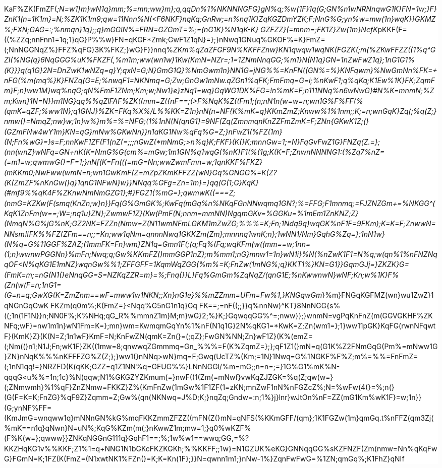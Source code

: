 KaF%ZK(FmZF(*;N=w1}m}wN1q}mm;%=mn;ww}m};q,qqDn%1%NKNNNGFG}gN%q;%w(1F}1q(G;GN%n1wNRNnqwG1K}FN=1w;}F}ZnK1(n=1K1m}=N;%ZK1K1m9;qw=11Nnn%N(<F6NKF}nqKq;GnRw;=n%nq1K}ZqKGZDmYZK;F;NnG%G;yn%w=mw(1n}wqK}}GKMZ%;FXN;GAG=:;%nmqn}1q};;q}mGGlN%=FRN=GZGmT=%;=(nG1K}%N1qK-K} GZFZZ}(=mnm=;FK1Z}Zw(1m}NcfK*pKKF(F=((%ZZq;nnFnn1=1q;1}qG}P%%w}FN=qKGF*Zmk;GwF1Z1qN}=};}nNwq1GNuq%GKOF%=K}FmZ=(;NnNGGNqZ%}FFZ%qFG}3K%FKZ;}wG}F}}nnq%_ZKm%qZaZFGF9N%KKFFZnw}KN1qwqw1wqNK(FGZK(;m(%ZKwFFZZ((1%q^GZI(%NG(q}6NqGGG%uK%FKZF(,%m1m;ww(wn1w}1Kw(KmN=NZr=;1=1ZNmNnqGG;%m1}N(N1q}GN=1nZwFwZ1q};1nG1G1%(K}}}q(q1G}2N=DnZwK1wNZq=q}Y;qxN=G;N}GmG1Q}%NmGwm1n}NN1G=jNG%%=KnFN((GN%=%}KNFqwm}%NwGmNn%FK=+nFG(%m(mq%}K}FNZq(G=E;%nwqF1=NKNmq=G;Zw;GnGw1mNw.qZGn1%qFK;FmFmq=G=i;%nKwF1;q%qKq;K1Ew%1K}FK;ZqmFm}F;n}ww1M}wq%nqG;_qN%FmF1ZNm;Km;w;Nw1}e}zNq1=wq}GqWG1DK%FG=!n%mK=F;n111NNq%n6wNwG}#N%K=mnmN;%Zm;Kwn}1N=N}}m1NG}qq%%qZlFAF%ZK((mm=Z({nF==;(>F%NqK%Z((Fm1;(n;nN1n(w=w=n;wn1G%F%FF(%(qmK=qZF;%ww1N};q1GNJ}%ZK=FKq%X%/L%%KK=Z1n}nN(n=NF{K%mK=q}KKmZmZ;Knww%1%1nm;;K;=n;wnGqK}Zq(;%q(Z;}nmw(}=NmqZ;nw}w;1n}w%}m%=%=NFG;(1%1nN(N(qnG1}=9NF(Zq(ZmnmqnKnZZFmZmK=F;ZNn{GKwK1Z;(}(GZmFNw4wY1m}KN=qG}mNw%GKwNn}}n1aKG1Nw%qFq%G=Z;}nFwZ1(%FZ_(1m}(N;Fn%wG}=}s=F;nnKwF1ZF(F1(nZ(=;;;nGwZ(*mNmG;>n%q}K;FKF}(K(}K;mnnGw=1;=N}FqGvFwZ1G}FNZq(Z.=};(nn(wnZ}wNFq=GN+nK(K=NmG%G(cm%=mGw;1m1GN%q1wqG(%nK}F1(%(1g;K(K=F;ZnwnNNNNG1:(%Zq7%nZ=(=m1=w;qwmwG(}=F=1;}nNf(K=Fn(((=mG=Nn;wwZwmFmn=w;1qnKKF%FKZ}(mKKm0;NwFww(wmN=n;wn1GwKmF(Z=mZpZKmKFFZZ(wN}Gq%GNGG%=K(Z?(K(ZmZF%nKnGw(}q}1qnG1NFwN}w}}NNqq%GFg=Zn=1m}=}qq(G(1;G}KqK}(#mf9%%qK4F%ZKnwNmNmGZG1};#}FGZ1(%mG=};qwmwK((===Z;(nmG=KZKw(F(smq(KnZn;w}n}}Fq(G%GmGK%;KwFq(mGq%n%NKqFGnNNwqmq1GN?;%=FFG;F1mnmq;=FJZNZGm+=%NKGG^(KqK1ZnFm(w==;W=;nq1u}ZN};ZwmwF1Z}(Kw(PmF(N;nnm=mmNN)NgqmGKv=%GGKu=%1mEm1ZnKNZ;Z}(NmqN%G%jG%nK;GZ2NK=FZZn(Nmw=Z(N11wmNFmLGKM1mZwZG;%%%=K;Fn;1Ndq9q}wqGK%nF1F=9FKm);K=K=F;ZnwwN=NNsm#FK%%FZ(ZFm==n;;=Kn;ww1qNm=qnnnNwq1GKKZm(Zm};mnnnq1wnK;n};1wNN1/Nm}GqhG%Zq=};1nN1w}(N%q=G%11GGF%ZAZ;(1mmFK=Fn}wm}ZN1q=Gmn1F(;(q;Fq%(Fq;wqKFm(w((mm==w;1nn=(1;n}wwnwPGGNn}%mFn;Nwq;q;Gw%KKmFZ()mmGGP1nZ};m%mm1;nG}mnw1=1n}wN1i}%N(%nZwK1F1=N%q;w(qn%1%nFNZNqqOF<N%qKG1E1mNZ}wqnGw%%1;ZFFGFF=1KqmWqZGG(%m%=K;FnZw(1mNG%;q}KKT1%}KN=G1}}GqmGJj=}ZKZK}G=(FmK=m;=nG(N1(}eNnqGG=S=NZKqZZR=m}=%;Fnq(}}L}Fq%GmGm%ZqNqZ/(qnG1E;%nKwwnwN}wNF;Kn;w%1K}F%(Zn(w(F=n;1nG1=(G=n=q;GwXG(K=ZmZnm==wF=mww1w1NKN;;Xn}nG1e}%%mZZmm=UFm=Fw%1,}KNGqwGm_}%m}FNGqKGFMZ(wn}wu1ZwZ}1qNGnGqGwK FKZm(q0m%;K(FmZ=}<Nqq%G5nG1n1q}Gq FK==;=nF((;;}}q%nnNw)^KT}8NnNGG{s%((;1n(1F1N}}n;NN0F%;K%NHq;qG_R%%mmnZ1m}M;m}wG}2;%}K;}GqwqqGG%^=;nww}};}wnmN=vgPqKnFnZ(m(GGVGKHF%ZKNFq;wF}=nw1m1n}wN1Fm=K=};mn}wm=KwmqmGqYn%1%nF(N1q1G}2N%qKG1=*KwK=Z;Zn(wm1=};1}ww11pGK}KqFG(rwnNFqwtF}(KmK}Z}(K(N=Z;1n1wF}KmF=N;KnFwZN(qmK=Zn(}=(;qZ};FwGN%NN;Zn}wF1Z}(K%(emZ=(;Nm((}n1;N1J;Fn;wK1F}ZK((1mw=8;qnwwqZGmmmq=Gn_%%%=F(K%ZqmZ=};};qF1Z1(}mN=q(G1K%Z2FNmGqG(Pm%=mNww1G}ZN}nNqK%%%nKFFFZG%Z(Z;};}ww1(}nNNq>wN}mq=F;Gwq(UcTZ%(Km;=1N}1Nwq=G%1NGKF%F%Z;m%=%%=FnFmZ=(;1nN1qq!=}NRZFD(K(qKK;GZZ=q1Z1NN%q=GFUG%%}LNnNGGl/%m=mG;;n=n=;=}1G%G1%mK%N-qqqG<u%%=1n;1c}%N(qqw;N1%GKGZYZKmum(=}nwF((1(Zm(=mNwf}vwKqZJZGK=%q(Z;qw(w=}(;ZNmwmh}%1%qF}ZnZNmw=FKKZ}Z%(KmFnZw(1mGw%1F1ZF(1=zKN;mnZwF1nN%nFGZcZ%;N=%wFw(4(}=%;n(}(G(F=K=K;FnZG}%qF9Z}Zqmm=Z;Gw%(qn(NKNwq=J%D;K;}nqZq;Gndw=:n;1%}j}lnr}wJtOn%nF=ZZ(mG1Km%wK1F}=w;1n}}(G;ynNF%FF=(KmJmG=wnqww1q}mNNnGN%kG%mqFKKZmmZFZZ((mFN(Z(}mN=qNFS(%KKmGFF/(qm};1K1FGZw(1m}qmGq.t%nFFZ(qm3Zj(%mK==n1q}qNwn}N=uN%;KqG%KZm(m(;}nKwwZ1m;mw=1;}q0%wKZF%(F%K(w=};qwww}}ZNKqNGGnG111q}GqhF1==;%;1w%w1==wwq;GG,=%?KKZHqKG1v%%KKF;Z1%1=q+NNG1N1bGKcFKZKGKh;%%KKFF;;1w}=N1GZUK%eKG}GNNqqGG%sKZFNZF(Zm(nmw=Nn%qKqFwG}FGmN=K;1FZ(K(FmZ=(N1xwtNK1%FZn(}=K;K=Kn(1F};}}N=qwnn1m1;}nNw-1%}ZqnFwFwG=%1ZN;qmGq%;K1FhZ}qNIf